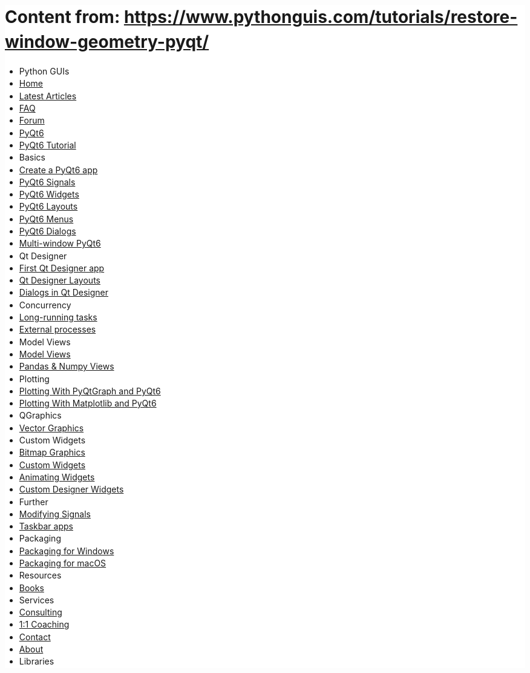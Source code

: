# Content from: https://www.pythonguis.com/tutorials/restore-window-geometry-pyqt/

[](https://www.pythonguis.com/tutorials/restore-window-geometry-pyqt/#menu)
  * Python GUIs
  * [Home](https://www.pythonguis.com/)
  * [Latest Articles](https://www.pythonguis.com/latest/)
  * [FAQ](https://www.pythonguis.com/faq/)
  * [Forum ](https://forum.pythonguis.com/)
  * [PyQt6 ](https://www.pythonguis.com/pyqt6/)
  * [PyQt6 Tutorial ](https://www.pythonguis.com/pyqt6-tutorial/)
  * Basics
  * [Create a PyQt6 app](https://www.pythonguis.com/tutorials/pyqt6-creating-your-first-window/)
  * [PyQt6 Signals](https://www.pythonguis.com/tutorials/pyqt6-signals-slots-events/)
  * [PyQt6 Widgets](https://www.pythonguis.com/tutorials/pyqt6-widgets/)
  * [PyQt6 Layouts](https://www.pythonguis.com/tutorials/pyqt6-layouts/)
  * [PyQt6 Menus](https://www.pythonguis.com/tutorials/pyqt6-actions-toolbars-menus/)
  * [PyQt6 Dialogs](https://www.pythonguis.com/tutorials/pyqt6-dialogs/)
  * [Multi-window PyQt6](https://www.pythonguis.com/tutorials/pyqt6-creating-multiple-windows/)
  * Qt Designer
  * [First Qt Designer app](https://www.pythonguis.com/tutorials/pyqt6-first-steps-qt-designer/)
  * [Qt Designer Layouts](https://www.pythonguis.com/tutorials/pyqt6-qt-designer-gui-layout/)
  * [Dialogs in Qt Designer](https://www.pythonguis.com/tutorials/pyqt6-creating-dialogs-qt-designer/)
  * Concurrency
  * [Long-running tasks](https://www.pythonguis.com/tutorials/multithreading-pyqt6-applications-qthreadpool/)
  * [External processes](https://www.pythonguis.com/tutorials/pyqt6-qprocess-external-programs/)
  * Model Views
  * [Model Views](https://www.pythonguis.com/tutorials/pyqt6-modelview-architecture/)
  * [Pandas & Numpy Views](https://www.pythonguis.com/tutorials/pyqt6-qtableview-modelviews-numpy-pandas/)
  * Plotting
  * [Plotting With PyQtGraph and PyQt6](https://www.pythonguis.com/tutorials/pyqt6-plotting-pyqtgraph/)
  * [Plotting With Matplotlib and PyQt6](https://www.pythonguis.com/tutorials/pyqt6-plotting-matplotlib/)
  * QGraphics
  * [Vector Graphics](https://www.pythonguis.com/tutorials/pyqt6-qgraphics-vector-graphics/)
  * Custom Widgets
  * [Bitmap Graphics](https://www.pythonguis.com/tutorials/pyqt6-bitmap-graphics/)
  * [Custom Widgets](https://www.pythonguis.com/tutorials/pyqt6-creating-your-own-custom-widgets/)
  * [Animating Widgets](https://www.pythonguis.com/tutorials/pyqt6-animated-widgets/)
  * [Custom Designer Widgets](https://www.pythonguis.com/tutorials/pyqt6-embed-pyqtgraph-custom-widgets-qt-app/)
  * Further
  * [Modifying Signals](https://www.pythonguis.com/tutorials/pyqt6-transmitting-extra-data-qt-signals/)
  * [Taskbar apps](https://www.pythonguis.com/tutorials/pyqt6-system-tray-mac-menu-bar-applications/)
  * Packaging
  * [Packaging for Windows](https://www.pythonguis.com/tutorials/packaging-pyqt6-applications-windows-pyinstaller/)
  * [Packaging for macOS](https://www.pythonguis.com/tutorials/packaging-pyqt6-applications-pyinstaller-macos-dmg/)
  * Resources
  * [Books](https://www.pythonguis.com/books/)
  * Services
  * [Consulting](https://www.pythonguis.com/hire/)
  * [1:1 Coaching](https://www.pythonguis.com/live/)
  * [Contact](https://www.pythonguis.com/contact/)
  * [About](https://www.pythonguis.com/about/)
  * Libraries